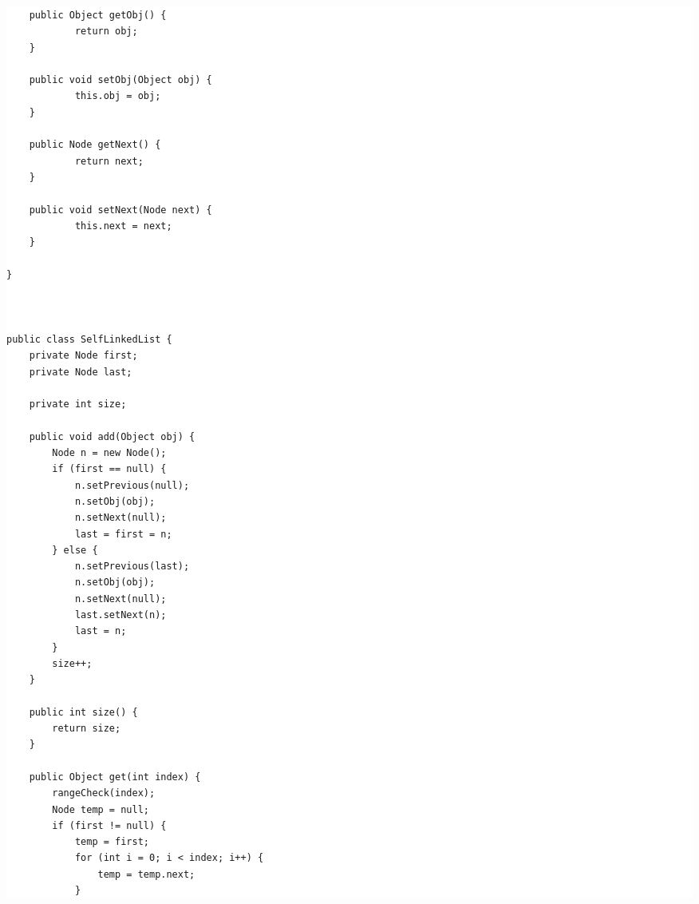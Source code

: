   		public Object getObj() {
  			    return obj;
  		}
  	
  		public void setObj(Object obj) {
  			    this.obj = obj;
  		}
  	
  		public Node getNext() {
  	    		return next;
  		}
  	
  		public void setNext(Node next) {
  			    this.next = next;
  		}
  	
  	}
  	
  	
  	
  	public class SelfLinkedList {
  	    private Node first;
  	    private Node last;
  	
  	    private int size;
  	
  	    public void add(Object obj) {
  	        Node n = new Node();
  	        if (first == null) {
  	            n.setPrevious(null);
  	            n.setObj(obj);
  	            n.setNext(null);
  	            last = first = n;
  	        } else {
  	            n.setPrevious(last);
  	            n.setObj(obj);
  	            n.setNext(null);
  	            last.setNext(n);
  	            last = n;
  	        }
  	        size++;
  	    }
  	
  	    public int size() {
  	        return size;
  	    }
  	
  	    public Object get(int index) {
  	        rangeCheck(index);
  	        Node temp = null;
  	        if (first != null) {
  	            temp = first;
  	            for (int i = 0; i < index; i++) {
  	                temp = temp.next;
  	            }
  	